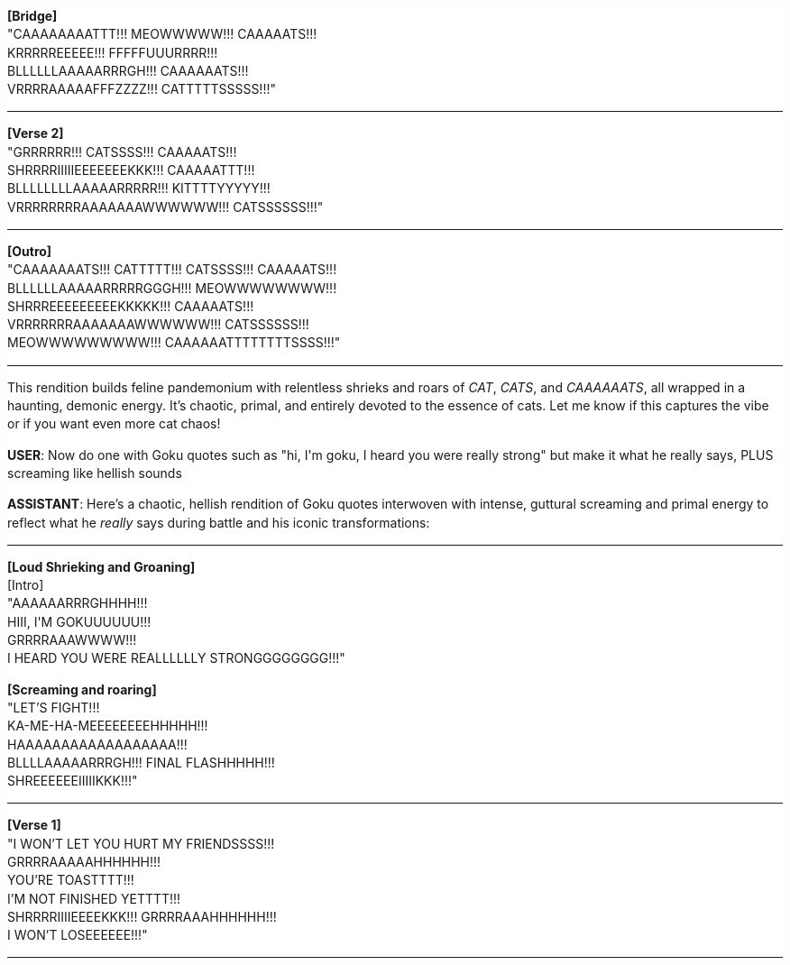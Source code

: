 **[Bridge]**  
"CAAAAAAAATTT!!! MEOWWWWW!!! CAAAAATS!!!  
KRRRRREEEEE!!! FFFFFUUURRRR!!!  
BLLLLLLAAAAARRRGH!!! CAAAAAATS!!!  
VRRRRAAAAAFFFZZZZ!!! CATTTTTSSSSS!!!"

---

**[Verse 2]**  
"GRRRRRR!!! CATSSSS!!! CAAAAATS!!!  
SHRRRRIIIIIEEEEEEEKKK!!! CAAAAATTT!!!  
BLLLLLLLLAAAAARRRRR!!! KITTTTYYYYY!!!  
VRRRRRRRRAAAAAAAWWWWWW!!! CATSSSSSS!!!"

---

**[Outro]**  
"CAAAAAAATS!!! CATTTTT!!! CATSSSS!!! CAAAAATS!!!  
BLLLLLLAAAAARRRRRGGGH!!! MEOWWWWWWWW!!!  
SHRRREEEEEEEEEKKKKK!!! CAAAAATS!!!  
VRRRRRRRAAAAAAAWWWWWW!!! CATSSSSSS!!!  
MEOWWWWWWWWW!!! CAAAAAATTTTTTTTSSSS!!!"

---

This rendition builds feline pandemonium with relentless shrieks and roars of *CAT*, *CATS*, and *CAAAAAATS*, all wrapped in a haunting, demonic energy. It’s chaotic, primal, and entirely devoted to the essence of cats. Let me know if this captures the vibe or if you want even more cat chaos!

**USER**: Now do one with Goku quotes such as "hi, I'm goku, I heard you were really strong" but make it what he really says, PLUS screaming like hellish sounds

**ASSISTANT**: Here’s a chaotic, hellish rendition of Goku quotes interwoven with intense, guttural screaming and primal energy to reflect what he *really* says during battle and his iconic transformations:

---

**[Loud Shrieking and Groaning]**  
[Intro]  
"AAAAAARRRGHHHH!!!  
HIII, I'M GOKUUUUUU!!!  
GRRRRAAAWWWW!!!  
I HEARD YOU WERE REALLLLLLY STRONGGGGGGGG!!!"

**[Screaming and roaring]**  
"LET’S FIGHT!!!  
KA-ME-HA-MEEEEEEEEHHHHH!!!  
HAAAAAAAAAAAAAAAAAA!!!  
BLLLLAAAAARRRGH!!! FINAL FLASHHHHH!!!  
SHREEEEEEIIIIIKKK!!!"

---

**[Verse 1]**  
"I WON’T LET YOU HURT MY FRIENDSSSS!!!  
GRRRRAAAAAHHHHHH!!!  
YOU’RE TOASTTTT!!!  
I’M NOT FINISHED YETTTT!!!  
SHRRRRIIIIEEEEKKK!!! GRRRRAAAHHHHHH!!!  
I WON’T LOSEEEEEE!!!"

---